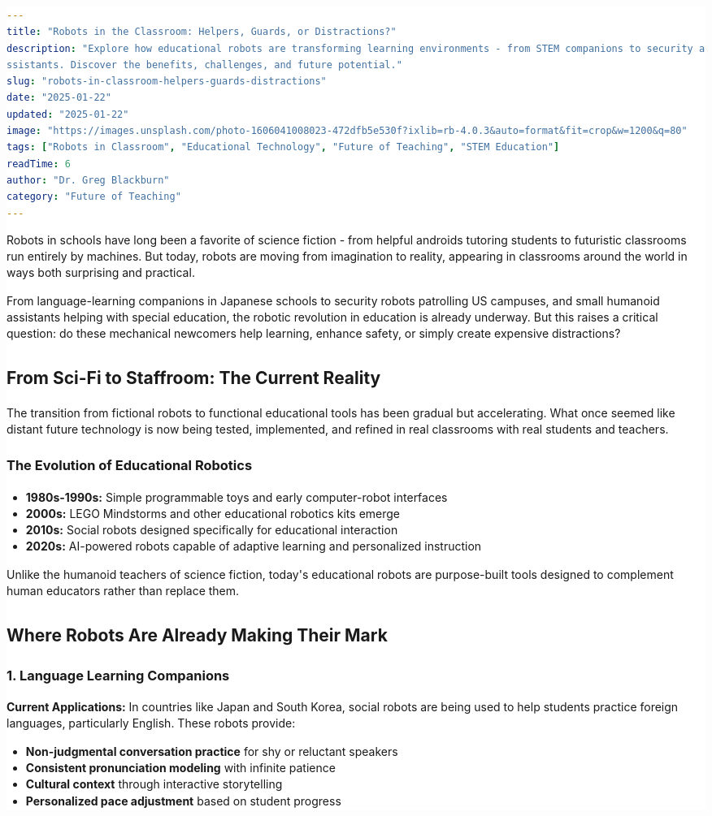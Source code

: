 ```yaml
---
title: "Robots in the Classroom: Helpers, Guards, or Distractions?"
description: "Explore how educational robots are transforming learning environments - from STEM companions to security assistants. Discover the benefits, challenges, and future potential."
slug: "robots-in-classroom-helpers-guards-distractions"
date: "2025-01-22"
updated: "2025-01-22"
image: "https://images.unsplash.com/photo-1606041008023-472dfb5e530f?ixlib=rb-4.0.3&auto=format&fit=crop&w=1200&q=80"
tags: ["Robots in Classroom", "Educational Technology", "Future of Teaching", "STEM Education"]
readTime: 6
author: "Dr. Greg Blackburn"
category: "Future of Teaching"
---
```


Robots in schools have long been a favorite of science fiction - from helpful androids tutoring students to futuristic classrooms run entirely by machines. But today, robots are moving from imagination to reality, appearing in classrooms around the world in ways both surprising and practical.

From language-learning companions in Japanese schools to security robots patrolling US campuses, and small humanoid assistants helping with special education, the robotic revolution in education is already underway. But this raises a critical question: do these mechanical newcomers help learning, enhance safety, or simply create expensive distractions?

## From Sci-Fi to Staffroom: The Current Reality

The transition from fictional robots to functional educational tools has been gradual but accelerating. What once seemed like distant future technology is now being tested, implemented, and refined in real classrooms with real students and teachers.

### The Evolution of Educational Robotics
- **1980s-1990s:** Simple programmable toys and early computer-robot interfaces
- **2000s:** LEGO Mindstorms and other educational robotics kits emerge
- **2010s:** Social robots designed specifically for educational interaction
- **2020s:** AI-powered robots capable of adaptive learning and personalized instruction

Unlike the humanoid teachers of science fiction, today's educational robots are purpose-built tools designed to complement human educators rather than replace them.

## Where Robots Are Already Making Their Mark

### 1. Language Learning Companions

**Current Applications:**
In countries like Japan and South Korea, social robots are being used to help students practice foreign languages, particularly English. These robots provide:

- **Non-judgmental conversation practice** for shy or reluctant speakers
- **Consistent pronunciation modeling** with infinite patience
- **Cultural context** through interactive storytelling
- **Personalized pace adjustment** based on student progress
